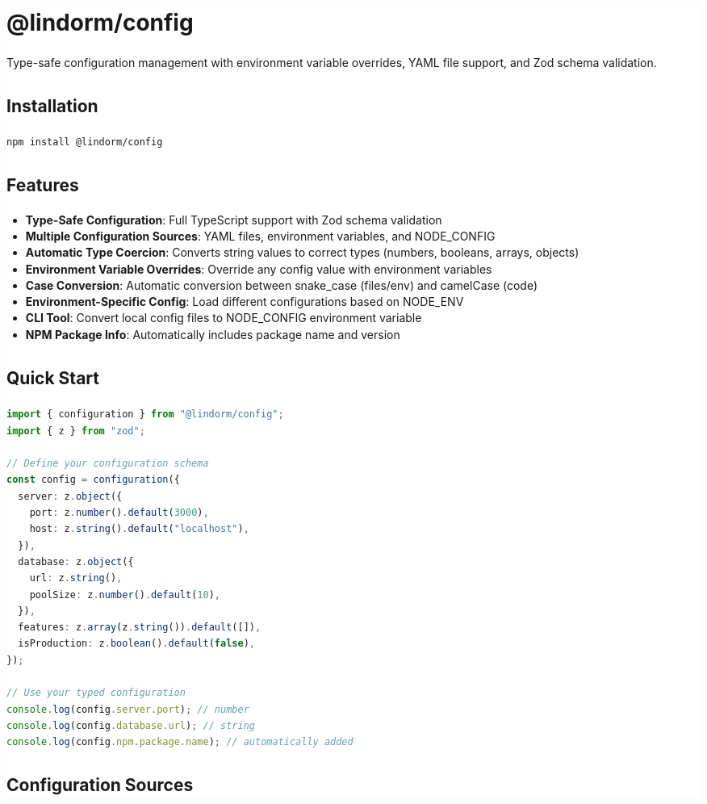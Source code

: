 # @lindorm/config

Type-safe configuration management with environment variable overrides, YAML file support, and Zod schema validation.

## Installation

```bash
npm install @lindorm/config
```

## Features

- **Type-Safe Configuration**: Full TypeScript support with Zod schema validation
- **Multiple Configuration Sources**: YAML files, environment variables, and NODE_CONFIG
- **Automatic Type Coercion**: Converts string values to correct types (numbers, booleans, arrays, objects)
- **Environment Variable Overrides**: Override any config value with environment variables
- **Case Conversion**: Automatic conversion between snake_case (files/env) and camelCase (code)
- **Environment-Specific Config**: Load different configurations based on NODE_ENV
- **CLI Tool**: Convert local config files to NODE_CONFIG environment variable
- **NPM Package Info**: Automatically includes package name and version

## Quick Start

```typescript
import { configuration } from "@lindorm/config";
import { z } from "zod";

// Define your configuration schema
const config = configuration({
  server: z.object({
    port: z.number().default(3000),
    host: z.string().default("localhost"),
  }),
  database: z.object({
    url: z.string(),
    poolSize: z.number().default(10),
  }),
  features: z.array(z.string()).default([]),
  isProduction: z.boolean().default(false),
});

// Use your typed configuration
console.log(config.server.port); // number
console.log(config.database.url); // string
console.log(config.npm.package.name); // automatically added
```

## Configuration Sources
